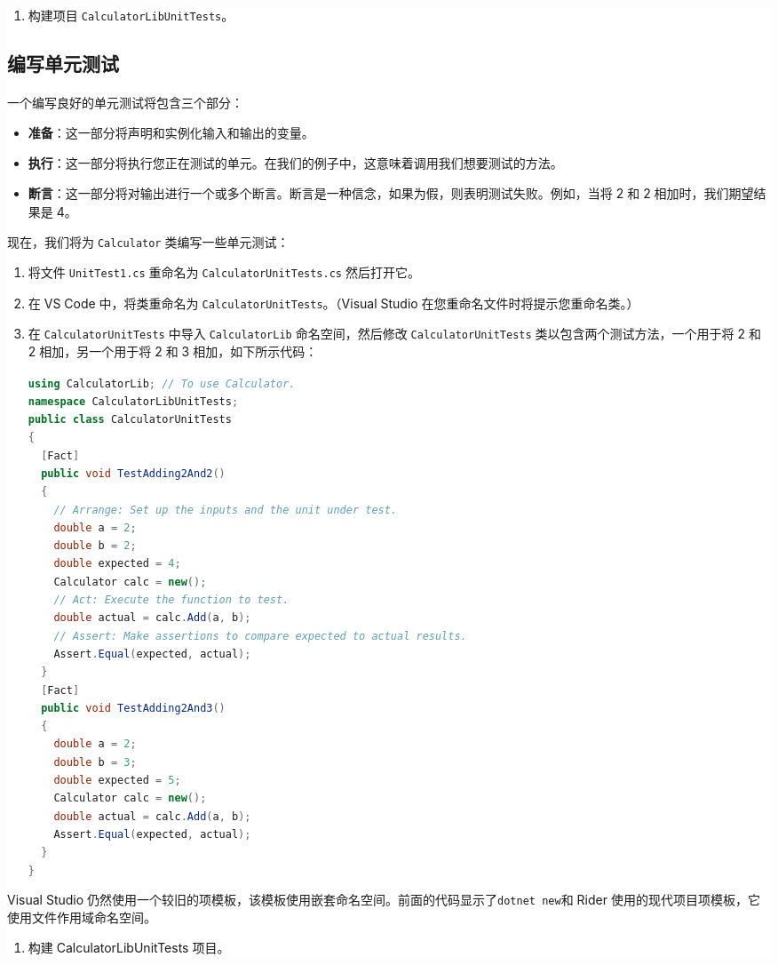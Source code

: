 1.  构建项目 `CalculatorLibUnitTests`。

## 编写单元测试

一个编写良好的单元测试将包含三个部分：

+   **准备**：这一部分将声明和实例化输入和输出的变量。

+   **执行**：这一部分将执行您正在测试的单元。在我们的例子中，这意味着调用我们想要测试的方法。

+   **断言**：这一部分将对输出进行一个或多个断言。断言是一种信念，如果为假，则表明测试失败。例如，当将 2 和 2 相加时，我们期望结果是 4。

现在，我们将为 `Calculator` 类编写一些单元测试：

1.  将文件 `UnitTest1.cs` 重命名为 `CalculatorUnitTests.cs` 然后打开它。

1.  在 VS Code 中，将类重命名为 `CalculatorUnitTests`。（Visual Studio 在您重命名文件时将提示您重命名类。）

1.  在 `CalculatorUnitTests` 中导入 `CalculatorLib` 命名空间，然后修改 `CalculatorUnitTests` 类以包含两个测试方法，一个用于将 2 和 2 相加，另一个用于将 2 和 3 相加，如下所示代码：

    ```cs
    using CalculatorLib; // To use Calculator.
    namespace CalculatorLibUnitTests;
    public class CalculatorUnitTests
    {
      [Fact]
      public void TestAdding2And2()
      {
        // Arrange: Set up the inputs and the unit under test.
        double a = 2;
        double b = 2;
        double expected = 4;
        Calculator calc = new();
        // Act: Execute the function to test.
        double actual = calc.Add(a, b);
        // Assert: Make assertions to compare expected to actual results.
        Assert.Equal(expected, actual);
      }
      [Fact]
      public void TestAdding2And3()
      {
        double a = 2;
        double b = 3;
        double expected = 5;
        Calculator calc = new();
        double actual = calc.Add(a, b);
        Assert.Equal(expected, actual);
      }
    } 
    ```

Visual Studio 仍然使用一个较旧的项模板，该模板使用嵌套命名空间。前面的代码显示了`dotnet new`和 Rider 使用的现代项目项模板，它使用文件作用域命名空间。

1.  构建 CalculatorLibUnitTests 项目。
